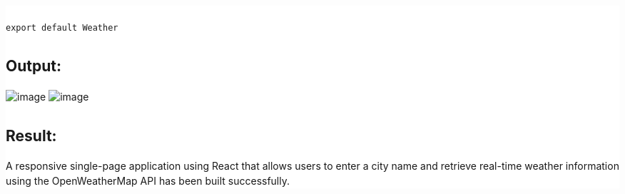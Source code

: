 ```

export default Weather

```

## Output:
<img width="1918" height="1007" alt="image" src="https://github.com/user-attachments/assets/2a6a7577-a009-4cb8-81c5-08b082e82341" />
<img width="1918" height="1002" alt="image" src="https://github.com/user-attachments/assets/79c8c04e-72e3-45fd-87ab-37654ed0903d" />




## Result:
A responsive single-page application using React that allows users to enter a city name and retrieve real-time weather information using the OpenWeatherMap API has been built successfully. 
